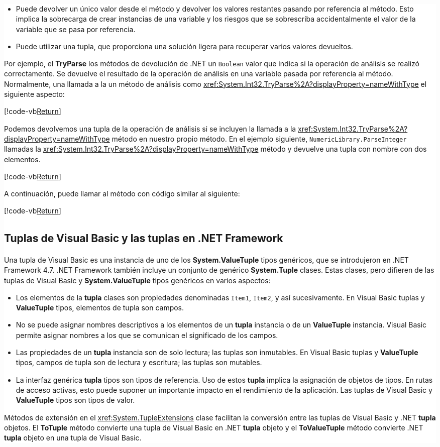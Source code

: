 - Puede devolver un único valor desde el método y devolver los valores restantes pasando por referencia al método. Esto implica la sobrecarga de crear instancias de una variable y los riesgos que se sobrescriba accidentalmente el valor de la variable que se pasa por referencia.

- Puede utilizar una tupla, que proporciona una solución ligera para recuperar varios valores devueltos.

Por ejemplo, el **TryParse** los métodos de devolución de .NET un `Boolean` valor que indica si la operación de análisis se realizó correctamente. Se devuelve el resultado de la operación de análisis en una variable pasada por referencia al método. Normalmente, una llamada a la un método de análisis como <xref:System.Int32.TryParse%2A?displayProperty=nameWithType> el siguiente aspecto:

[!code-vb[Return](../../../../../samples/snippets/visualbasic/programming-guide/language-features/data-types/tuple-returns.vb#1)]

Podemos devolvemos una tupla de la operación de análisis si se incluyen la llamada a la <xref:System.Int32.TryParse%2A?displayProperty=nameWithType> método en nuestro propio método. En el ejemplo siguiente, `NumericLibrary.ParseInteger` llamadas la <xref:System.Int32.TryParse%2A?displayProperty=nameWithType> método y devuelve una tupla con nombre con dos elementos. 

[!code-vb[Return](../../../../../samples/snippets/visualbasic/programming-guide/language-features/data-types/tuple-returns.vb#2)]

A continuación, puede llamar al método con código similar al siguiente:

[!code-vb[Return](../../../../../samples/snippets/visualbasic/programming-guide/language-features/data-types/tuple-returns.vb#3)]

## <a name="visual-basic-tuples-and-tuples-in-the-net-framework"></a>Tuplas de Visual Basic y las tuplas en .NET Framework

Una tupla de Visual Basic es una instancia de uno de los **System.ValueTuple** tipos genéricos, que se introdujeron en .NET Framework 4.7. .NET Framework también incluye un conjunto de genérico **System.Tuple** clases. Estas clases, pero difieren de las tuplas de Visual Basic y **System.ValueTuple** tipos genéricos en varios aspectos:

- Los elementos de la **tupla** clases son propiedades denominadas `Item1`, `Item2`, y así sucesivamente. En Visual Basic tuplas y **ValueTuple** tipos, elementos de tupla son campos.

- No se puede asignar nombres descriptivos a los elementos de un **tupla** instancia o de un **ValueTuple** instancia. Visual Basic permite asignar nombres a los que se comunican el significado de los campos.

- Las propiedades de un **tupla** instancia son de solo lectura; las tuplas son inmutables. En Visual Basic tuplas y **ValueTuple** tipos, campos de tupla son de lectura y escritura; las tuplas son mutables.

- La interfaz genérica **tupla** tipos son tipos de referencia. Uso de estos **tupla** implica la asignación de objetos de tipos. En rutas de acceso activas, esto puede suponer un importante impacto en el rendimiento de la aplicación. Las tuplas de Visual Basic y **ValueTuple** tipos son tipos de valor.

Métodos de extensión en el <xref:System.TupleExtensions> clase facilitan la conversión entre las tuplas de Visual Basic y .NET **tupla** objetos. El **ToTuple** método convierte una tupla de Visual Basic en .NET **tupla** objeto y el **ToValueTuple** método convierte .NET **tupla** objeto en una tupla de Visual Basic.
